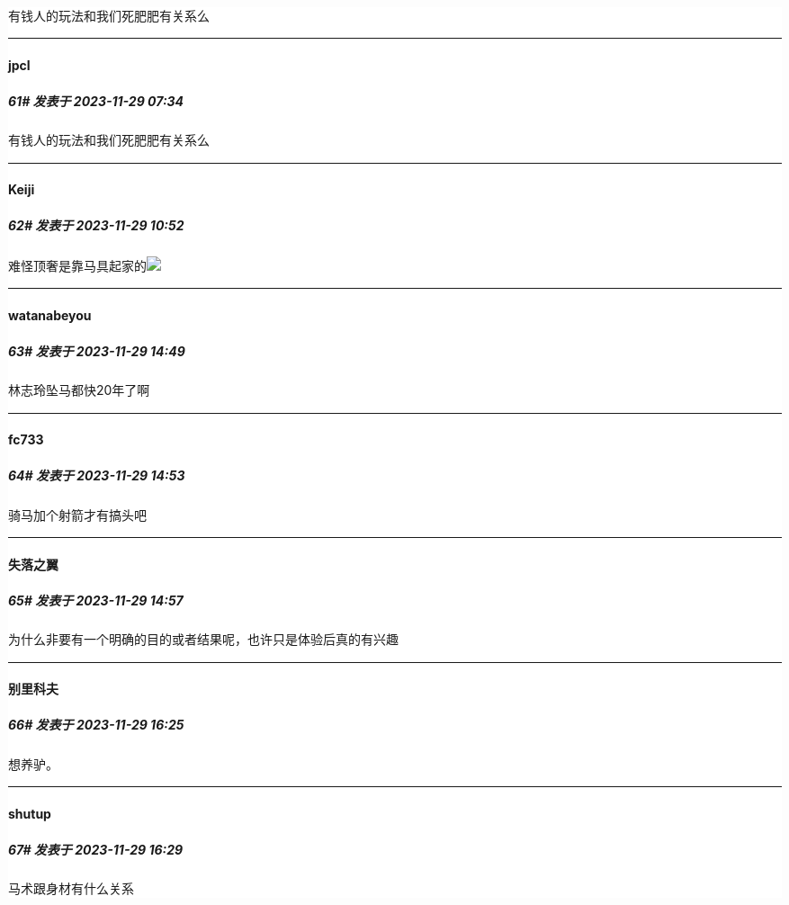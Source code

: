 有钱人的玩法和我们死肥肥有关系么


*****

####  jpcl  
##### 61#       发表于 2023-11-29 07:34

有钱人的玩法和我们死肥肥有关系么


*****

####  Keiji  
##### 62#       发表于 2023-11-29 10:52

难怪顶奢是靠马具起家的<img src="https://static.saraba1st.com/image/smiley/face2017/048.png" referrerpolicy="no-referrer">


*****

####  watanabeyou  
##### 63#       发表于 2023-11-29 14:49

林志玲坠马都快20年了啊

*****

####  fc733  
##### 64#       发表于 2023-11-29 14:53

骑马加个射箭才有搞头吧


*****

####  失落之翼  
##### 65#       发表于 2023-11-29 14:57

为什么非要有一个明确的目的或者结果呢，也许只是体验后真的有兴趣


*****

####  别里科夫  
##### 66#       发表于 2023-11-29 16:25

想养驴。

*****

####  shutup  
##### 67#       发表于 2023-11-29 16:29

马术跟身材有什么关系
